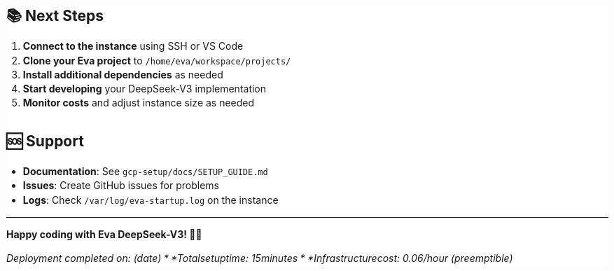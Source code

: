## 📚 Next Steps

1. **Connect to the instance** using SSH or VS Code
2. **Clone your Eva project** to `/home/eva/workspace/projects/`
3. **Install additional dependencies** as needed
4. **Start developing** your DeepSeek-V3 implementation
5. **Monitor costs** and adjust instance size as needed

## 🆘 Support

- **Documentation**: See `gcp-setup/docs/SETUP_GUIDE.md`
- **Issues**: Create GitHub issues for problems
- **Logs**: Check `/var/log/eva-startup.log` on the instance

---

**Happy coding with Eva DeepSeek-V3! 🧠✨**

*Deployment completed on: $(date)*
*Total setup time: ~15 minutes*
*Infrastructure cost: ~$0.06/hour (preemptible)*
